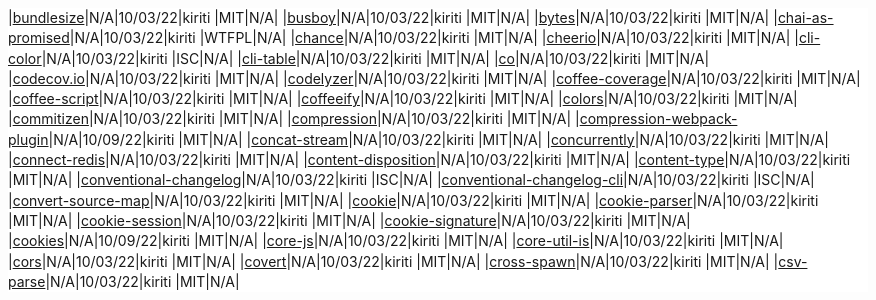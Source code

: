 |[bundlesize](https://www.npmjs.com/bundlesize)|N/A|10/03/22|kiriti |MIT|N/A|
|[busboy](https://www.npmjs.com/busboy)|N/A|10/03/22|kiriti |MIT|N/A|
|[bytes](https://www.npmjs.com/bytes)|N/A|10/03/22|kiriti |MIT|N/A|
|[chai-as-promised](https://www.npmjs.com/chai-as-promised)|N/A|10/03/22|kiriti |WTFPL|N/A|
|[chance](https://www.npmjs.com/chance)|N/A|10/03/22|kiriti |MIT|N/A|
|[cheerio](https://www.npmjs.com/cheerio)|N/A|10/03/22|kiriti |MIT|N/A|
|[cli-color](https://www.npmjs.com/cli-color)|N/A|10/03/22|kiriti |ISC|N/A|
|[cli-table](https://www.npmjs.com/cli-table)|N/A|10/03/22|kiriti |MIT|N/A|
|[co](https://www.npmjs.com/co)|N/A|10/03/22|kiriti |MIT|N/A|
|[codecov.io](https://www.npmjs.com/codecov.io)|N/A|10/03/22|kiriti |MIT|N/A|
|[codelyzer](https://www.npmjs.com/codelyzer)|N/A|10/03/22|kiriti |MIT|N/A|
|[coffee-coverage](https://www.npmjs.com/coffee-coverage)|N/A|10/03/22|kiriti |MIT|N/A|
|[coffee-script](https://www.npmjs.com/coffee-script)|N/A|10/03/22|kiriti |MIT|N/A|
|[coffeeify](https://www.npmjs.com/coffeeify)|N/A|10/03/22|kiriti |MIT|N/A|
|[colors](https://www.npmjs.com/colors)|N/A|10/03/22|kiriti |MIT|N/A|
|[commitizen](https://www.npmjs.com/commitizen)|N/A|10/03/22|kiriti |MIT|N/A|
|[compression](https://www.npmjs.com/compression)|N/A|10/03/22|kiriti |MIT|N/A|
|[compression-webpack-plugin](https://www.npmjs.com/compression-webpack-plugin)|N/A|10/09/22|kiriti |MIT|N/A|
|[concat-stream](https://www.npmjs.com/concat-stream)|N/A|10/03/22|kiriti |MIT|N/A|
|[concurrently](https://www.npmjs.com/concurrently)|N/A|10/03/22|kiriti |MIT|N/A|
|[connect-redis](https://www.npmjs.com/connect-redis)|N/A|10/03/22|kiriti |MIT|N/A|
|[content-disposition](https://www.npmjs.com/content-disposition)|N/A|10/03/22|kiriti |MIT|N/A|
|[content-type](https://www.npmjs.com/content-type)|N/A|10/03/22|kiriti |MIT|N/A|
|[conventional-changelog](https://www.npmjs.com/conventional-changelog)|N/A|10/03/22|kiriti |ISC|N/A|
|[conventional-changelog-cli](https://www.npmjs.com/conventional-changelog-cli)|N/A|10/03/22|kiriti |ISC|N/A|
|[convert-source-map](https://www.npmjs.com/convert-source-map)|N/A|10/03/22|kiriti |MIT|N/A|
|[cookie](https://www.npmjs.com/cookie)|N/A|10/03/22|kiriti |MIT|N/A|
|[cookie-parser](https://www.npmjs.com/cookie-parser)|N/A|10/03/22|kiriti |MIT|N/A|
|[cookie-session](https://www.npmjs.com/cookie-session)|N/A|10/03/22|kiriti |MIT|N/A|
|[cookie-signature](https://www.npmjs.com/cookie-signature)|N/A|10/03/22|kiriti |MIT|N/A|
|[cookies](https://www.npmjs.com/cookies)|N/A|10/09/22|kiriti |MIT|N/A|
|[core-js](https://www.npmjs.com/core-js)|N/A|10/03/22|kiriti |MIT|N/A|
|[core-util-is](https://www.npmjs.com/core-util-is)|N/A|10/03/22|kiriti |MIT|N/A|
|[cors](https://www.npmjs.com/cors)|N/A|10/03/22|kiriti |MIT|N/A|
|[covert](https://www.npmjs.com/covert)|N/A|10/03/22|kiriti |MIT|N/A|
|[cross-spawn](https://www.npmjs.com/cross-spawn)|N/A|10/03/22|kiriti |MIT|N/A|
|[csv-parse](https://www.npmjs.com/csv-parse)|N/A|10/03/22|kiriti |MIT|N/A|